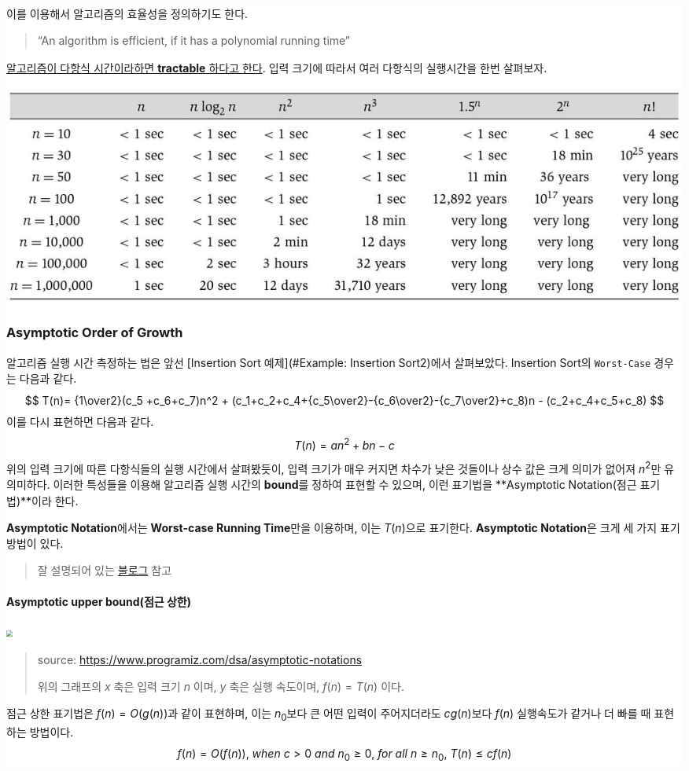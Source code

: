 이를 이용해서 알고리즘의 효율성을 정의하기도 한다.

> “An algorithm is efficient, if it has a polynomial running time”

[알고리즘이 다항식 시간이라하면 **tractable** 하다고 한다](https://en.wikipedia.org/wiki/Time_complexity#Polynomial_time). 입력 크기에 따라서 여러 다항식의 실행시간을 한번 살펴보자.

![poly time](img/poly_time.png)

### Asymptotic Order of Growth

알고리즘 실행 시간 측정하는 법은 앞선 [Insertion Sort 예제](#Example: Insertion Sort2)에서 살펴보았다. Insertion Sort의 `Worst-Case` 경우는 다음과 같다.
$$
T(n)= {1\over2}(c_5 +c_6+c_7)n^2 + (c_1+c_2+c_4+{c_5\over2}-{c_6\over2}-{c_7\over2}+c_8)n - (c_2+c_4+c_5+c_8)
$$
이를 다시 표현하면 다음과 같다.
$$
T(n)= an^2 + bn - c
$$
위의 입력 크기에 따른 다항식들의 실행 시간에서 살펴봤듯이, 입력 크기가 매우 커지면 차수가 낮은 것들이나 상수 값은 크게 의미가 없어져 $n^2$만 유의미하다. 이러한 특성들을 이용해 알고리즘 실행 시간의 **bound**를 정하여 표현할 수 있으며, 이런 표기법을 **Asymptotic Notation(점근 표기법)**이라 한다.

**Asymptotic Notation**에서는 **Worst-case Running Time**만을 이용하며, 이는 $T(n)$으로 표기한다. 
**Asymptotic Notation**은 크게 세 가지 표기 방법이 있다.

> 잘 설명되어 있는 [블로그](https://ratsgo.github.io/data%20structure&algorithm/2017/09/13/asymptotic/) 참고

#### **Asymptotic upper bound(점근 상한)**

<img src="https://cdn.programiz.com/sites/tutorial2program/files/big0.png" style="zoom:50%;" />

> source: https://www.programiz.com/dsa/asymptotic-notations
>
> 위의 그래프의 $x$ 축은 입력 크기 $n$ 이며, $y$ 축은 실행 속도이며, $f(n) = T(n)$ 이다.

점근 상한 표기법은 $f(n) = O(g(n))$과 같이 표현하며, 이는 $n_0$보다 큰 어떤 입력이 주어지더라도 $cg(n)$보다 $f(n)$ 실행속도가 같거나 더 빠를 때 표현하는 방법이다.
$$
f(n) = O(f(n)),\ when\ c>0\ and\ n_0\geq0,\ for\ all\ n\geq n_0,\ T(n) \leq cf(n)​
$$
